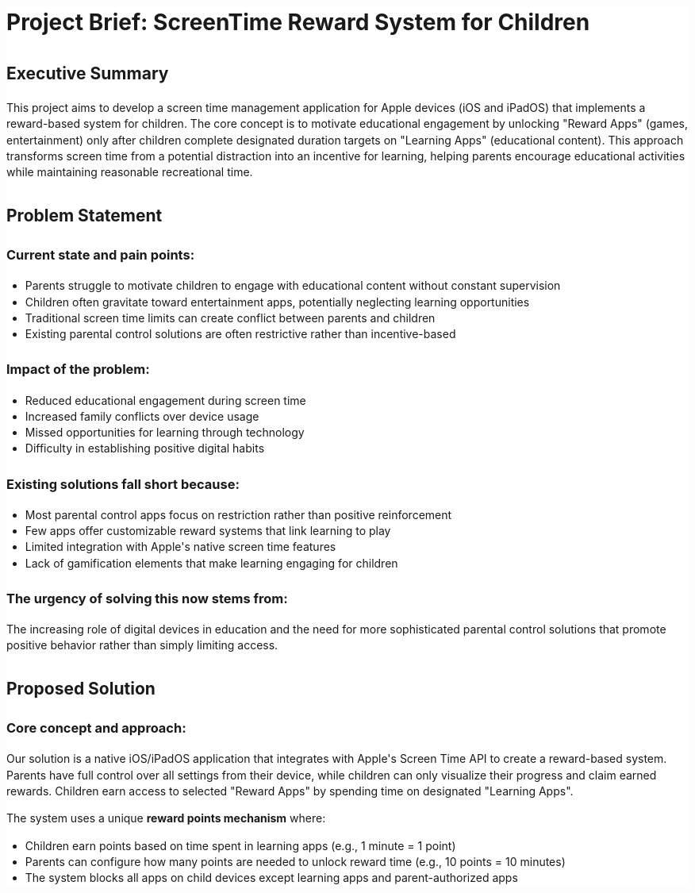 # Project Brief: ScreenTime Reward System for Children

## Executive Summary

This project aims to develop a screen time management application for Apple devices (iOS and iPadOS) that implements a reward-based system for children. The core concept is to motivate educational engagement by unlocking "Reward Apps" (games, entertainment) only after children complete designated duration targets on "Learning Apps" (educational content). This approach transforms screen time from a potential distraction into an incentive for learning, helping parents encourage educational activities while maintaining reasonable recreational time.

## Problem Statement

### Current state and pain points:
- Parents struggle to motivate children to engage with educational content without constant supervision
- Children often gravitate toward entertainment apps, potentially neglecting learning opportunities
- Traditional screen time limits can create conflict between parents and children
- Existing parental control solutions are often restrictive rather than incentive-based

### Impact of the problem:
- Reduced educational engagement during screen time
- Increased family conflicts over device usage
- Missed opportunities for learning through technology
- Difficulty in establishing positive digital habits

### Existing solutions fall short because:
- Most parental control apps focus on restriction rather than positive reinforcement
- Few apps offer customizable reward systems that link learning to play
- Limited integration with Apple's native screen time features
- Lack of gamification elements that make learning engaging for children

### The urgency of solving this now stems from:
The increasing role of digital devices in education and the need for more sophisticated parental control solutions that promote positive behavior rather than simply limiting access.

## Proposed Solution

### Core concept and approach:
Our solution is a native iOS/iPadOS application that integrates with Apple's Screen Time API to create a reward-based system. Parents have full control over all settings from their device, while children can only visualize their progress and claim earned rewards. Children earn access to selected "Reward Apps" by spending time on designated "Learning Apps". 

The system uses a unique **reward points mechanism** where:
- Children earn points based on time spent in learning apps (e.g., 1 minute = 1 point)
- Parents can configure how many points are needed to unlock reward time (e.g., 10 points = 10 minutes)
- The system blocks all apps on child devices except learning apps and parent-authorized apps
